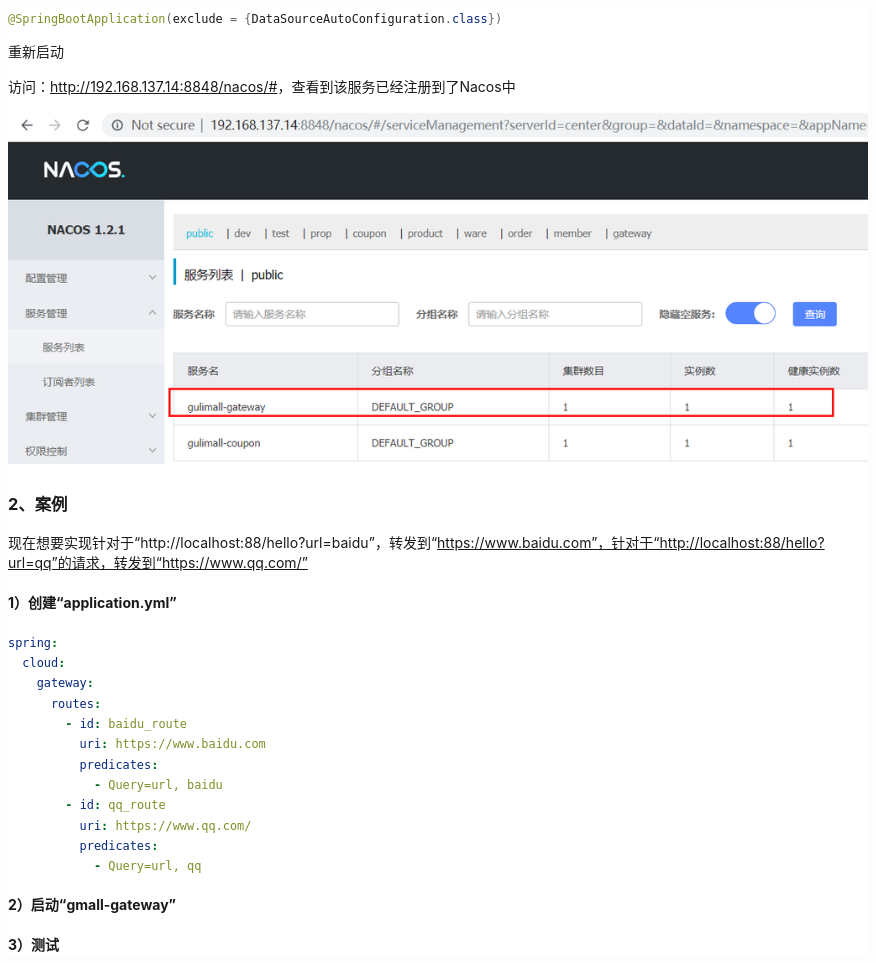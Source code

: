 ``` java
@SpringBootApplication(exclude = {DataSourceAutoConfiguration.class})
```

重新启动

访问：<http://192.168.137.14:8848/nacos/#>，查看到该服务已经注册到了Nacos中

![1587730035866](images/1587730035866.png)



### 2、案例

现在想要实现针对于“http://localhost:88/hello?url=baidu”，转发到“https://www.baidu.com”，针对于“http://localhost:88/hello?url=qq”的请求，转发到“https://www.qq.com/”

#### 1）创建“application.yml”

```yaml
spring:
  cloud:
    gateway:
      routes:
        - id: baidu_route
          uri: https://www.baidu.com
          predicates:
            - Query=url, baidu
        - id: qq_route
          uri: https://www.qq.com/
          predicates:
            - Query=url, qq
```

#### 2）启动“gmall-gateway”

#### 3）测试
